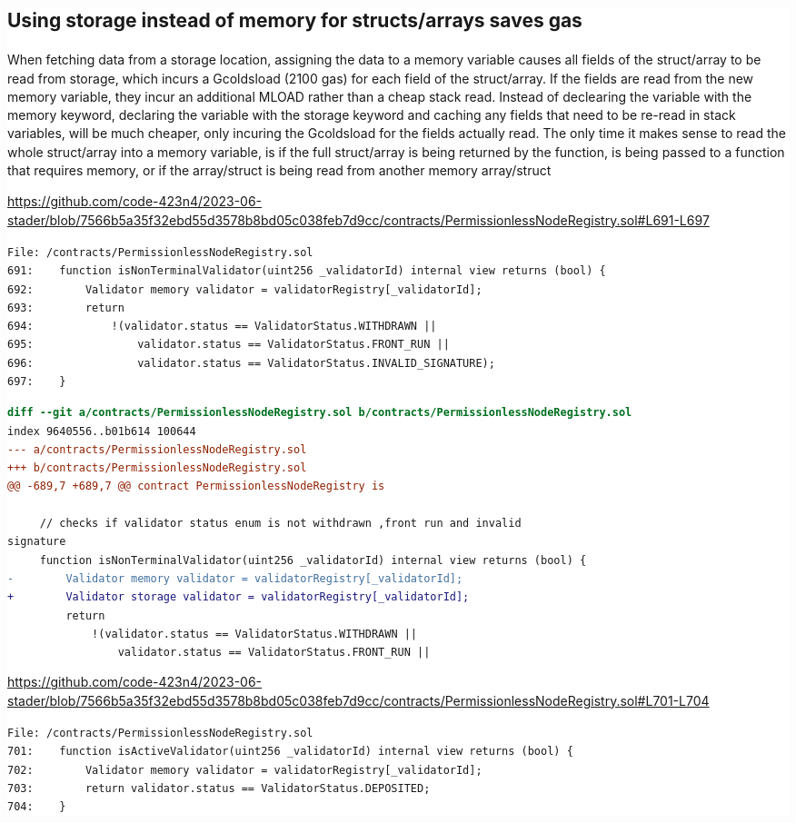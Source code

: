 ## Using storage instead of memory for structs/arrays saves gas

When fetching data from a storage location, assigning the data to a memory variable causes all fields of the struct/array to be read from storage, which incurs a Gcoldsload (2100 gas) for each field of the struct/array. If the fields are read from the new memory variable, they incur an additional MLOAD rather than a cheap stack read. Instead of declearing the variable with the memory keyword, declaring the variable with the storage keyword and caching any fields that need to be re-read in stack variables, will be much cheaper, only incuring the Gcoldsload for the fields actually read. The only time it makes sense to read the whole struct/array into a memory variable, is if the full struct/array is being returned by the function, is being passed to a function that requires memory, or if the array/struct is being read from another memory array/struct

https://github.com/code-423n4/2023-06-stader/blob/7566b5a35f32ebd55d3578b8bd05c038feb7d9cc/contracts/PermissionlessNodeRegistry.sol#L691-L697

```solidity
File: /contracts/PermissionlessNodeRegistry.sol
691:    function isNonTerminalValidator(uint256 _validatorId) internal view returns (bool) {
692:        Validator memory validator = validatorRegistry[_validatorId];
693:        return
694:            !(validator.status == ValidatorStatus.WITHDRAWN ||
695:                validator.status == ValidatorStatus.FRONT_RUN ||
696:                validator.status == ValidatorStatus.INVALID_SIGNATURE);
697:    }
```

```diff
diff --git a/contracts/PermissionlessNodeRegistry.sol b/contracts/PermissionlessNodeRegistry.sol
index 9640556..b01b614 100644
--- a/contracts/PermissionlessNodeRegistry.sol
+++ b/contracts/PermissionlessNodeRegistry.sol
@@ -689,7 +689,7 @@ contract PermissionlessNodeRegistry is

     // checks if validator status enum is not withdrawn ,front run and invalid
signature
     function isNonTerminalValidator(uint256 _validatorId) internal view returns (bool) {
-        Validator memory validator = validatorRegistry[_validatorId];
+        Validator storage validator = validatorRegistry[_validatorId];
         return
             !(validator.status == ValidatorStatus.WITHDRAWN ||
                 validator.status == ValidatorStatus.FRONT_RUN ||
```

https://github.com/code-423n4/2023-06-stader/blob/7566b5a35f32ebd55d3578b8bd05c038feb7d9cc/contracts/PermissionlessNodeRegistry.sol#L701-L704

```solidity
File: /contracts/PermissionlessNodeRegistry.sol
701:    function isActiveValidator(uint256 _validatorId) internal view returns (bool) {
702:        Validator memory validator = validatorRegistry[_validatorId];
703:        return validator.status == ValidatorStatus.DEPOSITED;
704:    }
```
